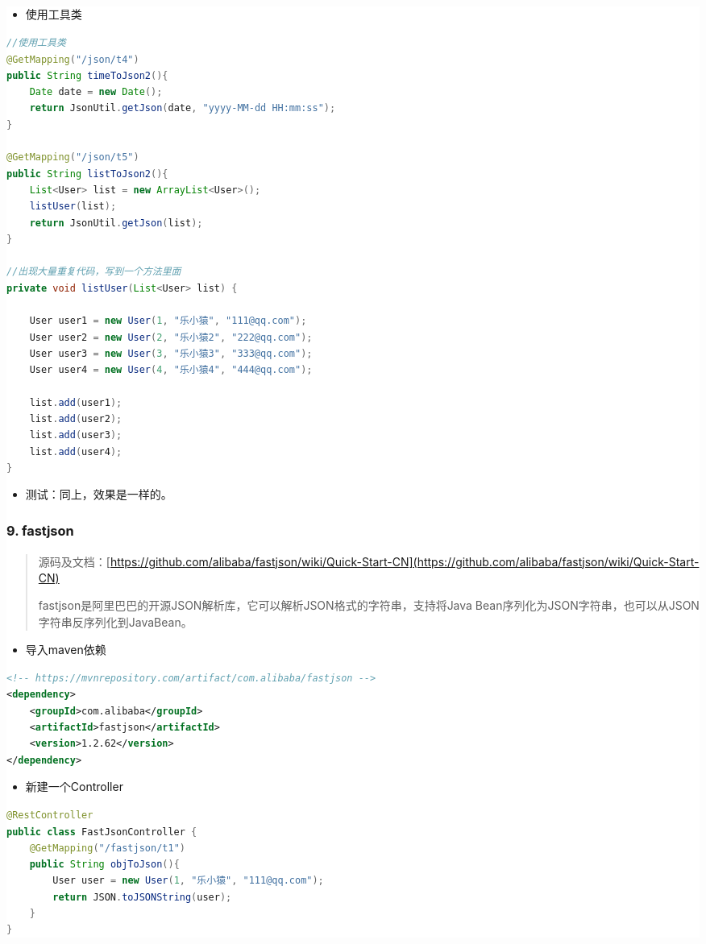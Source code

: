 - 使用工具类

```java
//使用工具类
@GetMapping("/json/t4")
public String timeToJson2(){
    Date date = new Date();
    return JsonUtil.getJson(date, "yyyy-MM-dd HH:mm:ss");
}

@GetMapping("/json/t5")
public String listToJson2(){
    List<User> list = new ArrayList<User>();
    listUser(list);
    return JsonUtil.getJson(list);
}

//出现大量重复代码，写到一个方法里面
private void listUser(List<User> list) {

    User user1 = new User(1, "乐小猿", "111@qq.com");
    User user2 = new User(2, "乐小猿2", "222@qq.com");
    User user3 = new User(3, "乐小猿3", "333@qq.com");
    User user4 = new User(4, "乐小猿4", "444@qq.com");

    list.add(user1);
    list.add(user2);
    list.add(user3);
    list.add(user4);
}
```

- 测试：同上，效果是一样的。

### 9. fastjson

> 源码及文档：[https://github.com/alibaba/fastjson/wiki/Quick-Start-CN](https://github.com/alibaba/fastjson/wiki/Quick-Start-CN)
>
> fastjson是阿里巴巴的开源JSON解析库，它可以解析JSON格式的字符串，支持将Java Bean序列化为JSON字符串，也可以从JSON字符串反序列化到JavaBean。

- 导入maven依赖

```xml
<!-- https://mvnrepository.com/artifact/com.alibaba/fastjson -->
<dependency>
    <groupId>com.alibaba</groupId>
    <artifactId>fastjson</artifactId>
    <version>1.2.62</version>
</dependency>
```

- 新建一个Controller

```java
@RestController
public class FastJsonController {
    @GetMapping("/fastjson/t1")
    public String objToJson(){
        User user = new User(1, "乐小猿", "111@qq.com");
        return JSON.toJSONString(user);
    }
}
```
